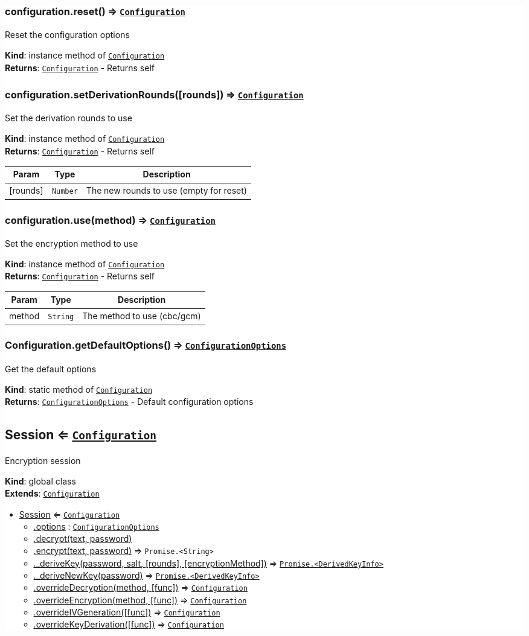 ### configuration.reset() ⇒ [<code>Configuration</code>](#Configuration)
Reset the configuration options

**Kind**: instance method of [<code>Configuration</code>](#Configuration)  
**Returns**: [<code>Configuration</code>](#Configuration) - Returns self  
<a name="Configuration+setDerivationRounds"></a>

### configuration.setDerivationRounds([rounds]) ⇒ [<code>Configuration</code>](#Configuration)
Set the derivation rounds to use

**Kind**: instance method of [<code>Configuration</code>](#Configuration)  
**Returns**: [<code>Configuration</code>](#Configuration) - Returns self  

| Param | Type | Description |
| --- | --- | --- |
| [rounds] | <code>Number</code> | The new rounds to use (empty for reset) |

<a name="Configuration+use"></a>

### configuration.use(method) ⇒ [<code>Configuration</code>](#Configuration)
Set the encryption method to use

**Kind**: instance method of [<code>Configuration</code>](#Configuration)  
**Returns**: [<code>Configuration</code>](#Configuration) - Returns self  

| Param | Type | Description |
| --- | --- | --- |
| method | <code>String</code> | The method to use (cbc/gcm) |

<a name="Configuration.getDefaultOptions"></a>

### Configuration.getDefaultOptions() ⇒ [<code>ConfigurationOptions</code>](#ConfigurationOptions)
Get the default options

**Kind**: static method of [<code>Configuration</code>](#Configuration)  
**Returns**: [<code>ConfigurationOptions</code>](#ConfigurationOptions) - Default configuration options  
<a name="Session"></a>

## Session ⇐ [<code>Configuration</code>](#Configuration)
Encryption session

**Kind**: global class  
**Extends**: [<code>Configuration</code>](#Configuration)  

* [Session](#Session) ⇐ [<code>Configuration</code>](#Configuration)
    * [.options](#Configuration+options) : [<code>ConfigurationOptions</code>](#ConfigurationOptions)
    * [.decrypt(text, password)](#Session+decrypt)
    * [.encrypt(text, password)](#Session+encrypt) ⇒ <code>Promise.&lt;String&gt;</code>
    * [._deriveKey(password, salt, [rounds], [encryptionMethod])](#Session+_deriveKey) ⇒ [<code>Promise.&lt;DerivedKeyInfo&gt;</code>](#DerivedKeyInfo)
    * [._deriveNewKey(password)](#Session+_deriveNewKey) ⇒ [<code>Promise.&lt;DerivedKeyInfo&gt;</code>](#DerivedKeyInfo)
    * [.overrideDecryption(method, [func])](#Configuration+overrideDecryption) ⇒ [<code>Configuration</code>](#Configuration)
    * [.overrideEncryption(method, [func])](#Configuration+overrideEncryption) ⇒ [<code>Configuration</code>](#Configuration)
    * [.overrideIVGeneration([func])](#Configuration+overrideIVGeneration) ⇒ [<code>Configuration</code>](#Configuration)
    * [.overrideKeyDerivation([func])](#Configuration+overrideKeyDerivation) ⇒ [<code>Configuration</code>](#Configuration)